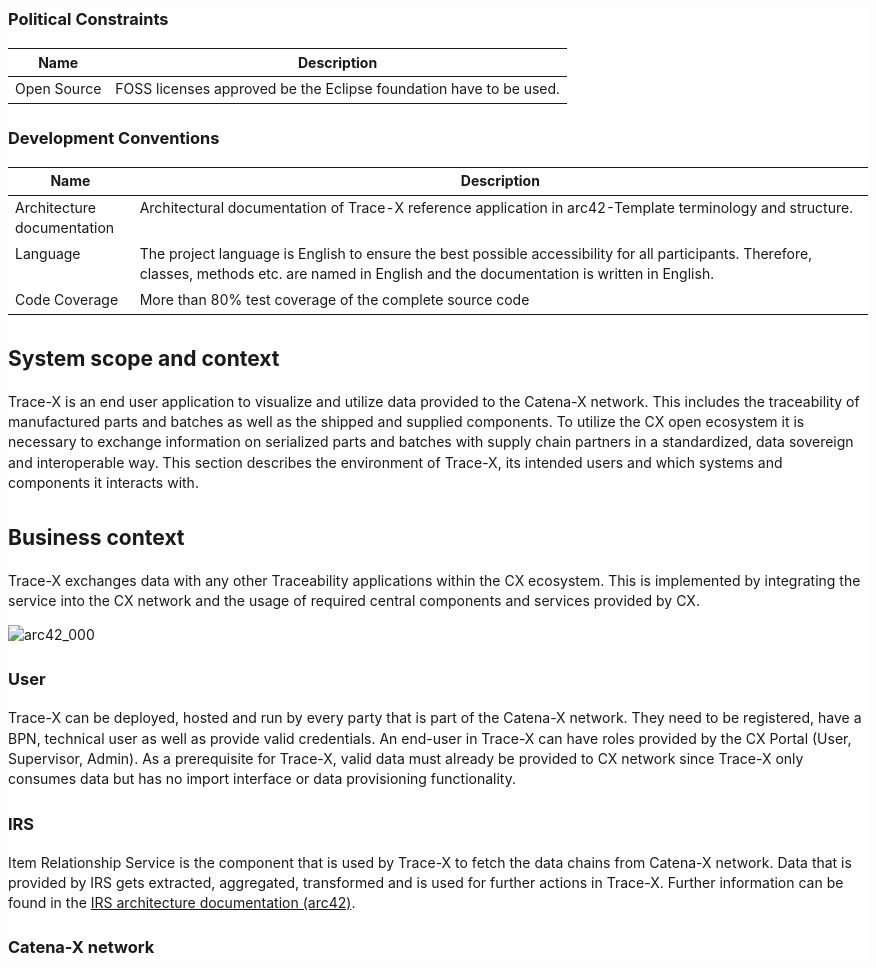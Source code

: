 ### Political Constraints

| Name | Description |
| --- | --- |
| Open Source | FOSS licenses approved be the Eclipse foundation have to be used. |

### Development Conventions

| Name | Description |
| --- | --- |
| Architecture documentation | Architectural documentation of Trace-X reference application in arc42-Template terminology and structure. |
| Language | The project language is English to ensure the best possible accessibility for all participants. Therefore, classes, methods etc. are named in English and the documentation is written in English. |
| Code Coverage | More than 80% test coverage of the complete source code |

## System scope and context

Trace-X is an end user application to visualize and utilize data provided to the Catena-X network. This includes the traceability of manufactured parts and batches as well as the shipped and supplied components. To utilize the CX open ecosystem it is necessary to exchange information on serialized parts and batches with supply chain partners in a standardized, data sovereign and interoperable way. This section describes the environment of Trace-X, its intended users and which  systems and components it interacts with.

## Business context

Trace-X exchanges data with any other Traceability applications within the CX ecosystem. This is implemented by integrating the service into the CX network and the usage of required central components and services provided by CX.

![arc42_000](https://bajaioana.github.io/traceability-foss/docs/assets/arc42/arc42_000.png)

### User

Trace-X can be deployed, hosted and run by every party that is part of the Catena-X network. They need to be registered, have a BPN, technical user as well as provide valid credentials. An end-user in Trace-X can have roles provided by the CX Portal (User, Supervisor, Admin). As a prerequisite for Trace-X, valid data must already be provided to CX network since Trace-X only consumes data but has no import interface or data provisioning functionality.

### IRS

Item Relationship Service is the component that is used by Trace-X to fetch the data chains from Catena-X network. Data that is provided by IRS gets extracted, aggregated, transformed and is used for further actions in Trace-X. Further information can be found in the [IRS architecture documentation (arc42)](https://eclipse-tractusx.github.io/item-relationship-service/docs/arc42/).

### Catena-X network
